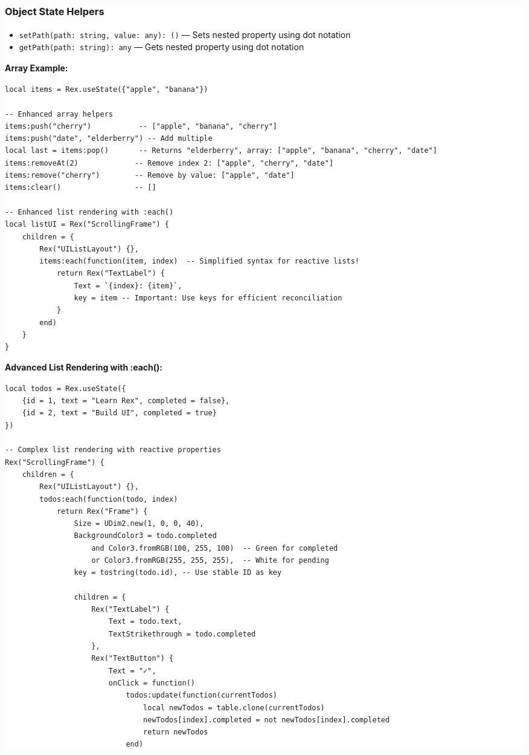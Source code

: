 ### Object State Helpers

- `setPath(path: string, value: any): ()` — Sets nested property using dot notation
- `getPath(path: string): any` — Gets nested property using dot notation

**Array Example:**

```luau
local items = Rex.useState({"apple", "banana"})

-- Enhanced array helpers
items:push("cherry")           -- ["apple", "banana", "cherry"]
items:push("date", "elderberry") -- Add multiple
local last = items:pop()       -- Returns "elderberry", array: ["apple", "banana", "cherry", "date"]
items:removeAt(2)             -- Remove index 2: ["apple", "cherry", "date"] 
items:remove("cherry")        -- Remove by value: ["apple", "date"]
items:clear()                 -- []

-- Enhanced list rendering with :each()
local listUI = Rex("ScrollingFrame") {
    children = {
        Rex("UIListLayout") {},
        items:each(function(item, index)  -- Simplified syntax for reactive lists!
            return Rex("TextLabel") {
                Text = `{index}: {item}`,
                key = item -- Important: Use keys for efficient reconciliation
            }
        end)
    }
}
```

**Advanced List Rendering with :each():**

```luau
local todos = Rex.useState({
    {id = 1, text = "Learn Rex", completed = false},
    {id = 2, text = "Build UI", completed = true}
})

-- Complex list rendering with reactive properties
Rex("ScrollingFrame") {
    children = {
        Rex("UIListLayout") {},
        todos:each(function(todo, index)
            return Rex("Frame") {
                Size = UDim2.new(1, 0, 0, 40),
                BackgroundColor3 = todo.completed 
                    and Color3.fromRGB(100, 255, 100)  -- Green for completed
                    or Color3.fromRGB(255, 255, 255),  -- White for pending
                key = tostring(todo.id), -- Use stable ID as key
                
                children = {
                    Rex("TextLabel") {
                        Text = todo.text,
                        TextStrikethrough = todo.completed
                    },
                    Rex("TextButton") {
                        Text = "✓",
                        onClick = function()
                            todos:update(function(currentTodos)
                                local newTodos = table.clone(currentTodos)
                                newTodos[index].completed = not newTodos[index].completed
                                return newTodos
                            end)
```